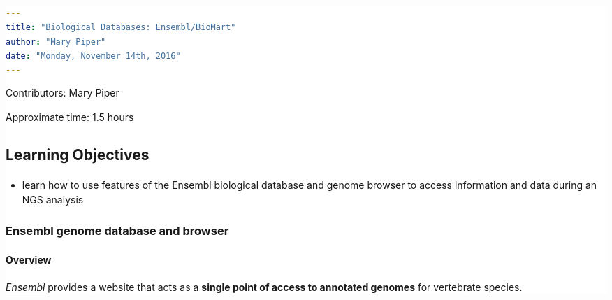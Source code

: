 ```yaml
---
title: "Biological Databases: Ensembl/BioMart"
author: "Mary Piper"
date: "Monday, November 14th, 2016"
---
```


Contributors: Mary Piper

Approximate time: 1.5 hours

## Learning Objectives

* learn how to use features of the Ensembl biological database and genome browser to access information and data during an NGS analysis

### Ensembl genome database and browser

#### Overview
[*Ensembl*](http://useast.ensembl.org/index.html) provides a website that acts as a **single point of access to annotated genomes** for vertebrate species. 
